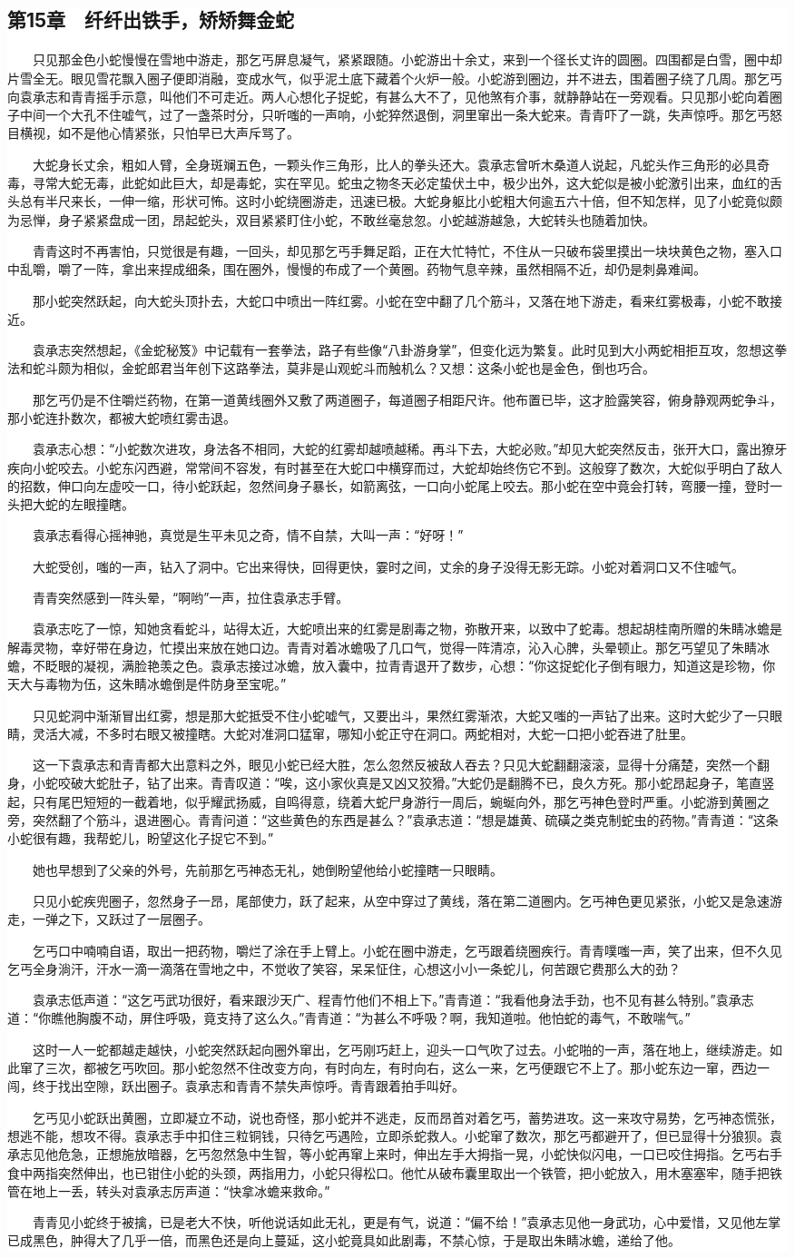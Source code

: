 ## 第15章　纤纤出铁手，矫矫舞金蛇

　　只见那金色小蛇慢慢在雪地中游走，那乞丐屏息凝气，紧紧跟随。小蛇游出十余丈，来到一个径长丈许的圆圈。四围都是白雪，圈中却片雪全无。眼见雪花飘入圈子便即消融，变成水气，似乎泥土底下藏着个火炉一般。小蛇游到圈边，并不进去，围着圈子绕了几周。那乞丐向袁承志和青青摇手示意，叫他们不可走近。两人心想化子捉蛇，有甚么大不了，见他煞有介事，就静静站在一旁观看。只见那小蛇向着圈子中间一个大孔不住嘘气，过了一盏茶时分，只听嗤的一声响，小蛇猝然退倒，洞里窜出一条大蛇来。青青吓了一跳，失声惊呼。那乞丐怒目横视，如不是他心情紧张，只怕早已大声斥骂了。

　　大蛇身长丈余，粗如人臂，全身斑斓五色，一颗头作三角形，比人的拳头还大。袁承志曾听木桑道人说起，凡蛇头作三角形的必具奇毒，寻常大蛇无毒，此蛇如此巨大，却是毒蛇，实在罕见。蛇虫之物冬天必定蛰伏土中，极少出外，这大蛇似是被小蛇激引出来，血红的舌头总有半尺来长，一伸一缩，形状可怖。这时小蛇绕圈游走，迅速已极。大蛇身躯比小蛇粗大何逾五六十倍，但不知怎样，见了小蛇竟似颇为忌惮，身子紧紧盘成一团，昂起蛇头，双目紧紧盯住小蛇，不敢丝毫怠忽。小蛇越游越急，大蛇转头也随着加快。

　　青青这时不再害怕，只觉很是有趣，一回头，却见那乞丐手舞足蹈，正在大忙特忙，不住从一只破布袋里摸出一块块黄色之物，塞入口中乱嚼，嚼了一阵，拿出来捏成细条，围在圈外，慢慢的布成了一个黄圈。药物气息辛辣，虽然相隔不近，却仍是刺鼻难闻。

　　那小蛇突然跃起，向大蛇头顶扑去，大蛇口中喷出一阵红雾。小蛇在空中翻了几个筋斗，又落在地下游走，看来红雾极毒，小蛇不敢接近。

　　袁承志突然想起，《金蛇秘笈》中记载有一套拳法，路子有些像“八卦游身掌”，但变化远为繁复。此时见到大小两蛇相拒互攻，忽想这拳法和蛇斗颇为相似，金蛇郎君当年创下这路拳法，莫非是山观蛇斗而触机么？又想：这条小蛇也是金色，倒也巧合。

　　那乞丐仍是不住嚼烂药物，在第一道黄线圈外又敷了两道圈子，每道圈子相距尺许。他布置已毕，这才脸露笑容，俯身静观两蛇争斗，那小蛇连扑数次，都被大蛇喷红雾击退。

　　袁承志心想：“小蛇数次进攻，身法各不相同，大蛇的红雾却越喷越稀。再斗下去，大蛇必败。”却见大蛇突然反击，张开大口，露出獠牙疾向小蛇咬去。小蛇东闪西避，常常间不容发，有时甚至在大蛇口中横穿而过，大蛇却始终伤它不到。这般穿了数次，大蛇似乎明白了敌人的招数，伸口向左虚咬一口，待小蛇跃起，忽然间身子暴长，如箭离弦，一口向小蛇尾上咬去。那小蛇在空中竟会打转，弯腰一撞，登时一头把大蛇的左眼撞瞎。

　　袁承志看得心摇神驰，真觉是生平未见之奇，情不自禁，大叫一声：“好呀！”

　　大蛇受创，嗤的一声，钻入了洞中。它出来得快，回得更快，霎时之间，丈余的身子没得无影无踪。小蛇对着洞口又不住嘘气。

　　青青突然感到一阵头晕，“啊哟”一声，拉住袁承志手臂。

　　袁承志吃了一惊，知她贪看蛇斗，站得太近，大蛇喷出来的红雾是剧毒之物，弥散开来，以致中了蛇毒。想起胡桂南所赠的朱睛冰蟾是解毒灵物，幸好带在身边，忙摸出来放在她口边。青青对着冰蟾吸了几口气，觉得一阵清凉，沁入心脾，头晕顿止。那乞丐望见了朱睛冰蟾，不眨眼的凝视，满脸艳羡之色。袁承志接过冰蟾，放入囊中，拉青青退开了数步，心想：“你这捉蛇化子倒有眼力，知道这是珍物，你天大与毒物为伍，这朱睛冰蟾倒是件防身至宝呢。”

　　只见蛇洞中渐渐冒出红雾，想是那大蛇抵受不住小蛇嘘气，又要出斗，果然红雾渐浓，大蛇又嗤的一声钻了出来。这时大蛇少了一只眼睛，灵活大减，不多时右眼又被撞瞎。大蛇对准洞口猛窜，哪知小蛇正守在洞口。两蛇相对，大蛇一口把小蛇吞进了肚里。

　　这一下袁承志和青青都大出意料之外，眼见小蛇已经大胜，怎么忽然反被敌人吞去？只见大蛇翻翻滚滚，显得十分痛楚，突然一个翻身，小蛇咬破大蛇肚子，钻了出来。青青叹道：“唉，这小家伙真是又凶又狡猾。”大蛇仍是翻腾不已，良久方死。那小蛇昂起身子，笔直竖起，只有尾巴短短的一截着地，似乎耀武扬威，自鸣得意，绕着大蛇尸身游行一周后，蜿蜒向外，那乞丐神色登时严重。小蛇游到黄圈之旁，突然翻了个筋斗，退进圈心。青青问道：“这些黄色的东西是甚么？”袁承志道：“想是雄黄、硫磺之类克制蛇虫的药物。”青青道：“这条小蛇很有趣，我帮蛇儿，盼望这化子捉它不到。”

　　她也早想到了父亲的外号，先前那乞丐神态无礼，她倒盼望他给小蛇撞瞎一只眼睛。

　　只见小蛇疾兜圈子，忽然身子一昂，尾部使力，跃了起来，从空中穿过了黄线，落在第二道圈内。乞丐神色更见紧张，小蛇又是急速游走，一弹之下，又跃过了一层圈子。

　　乞丐口中喃喃自语，取出一把药物，嚼烂了涂在手上臂上。小蛇在圈中游走，乞丐跟着绕圈疾行。青青噗嗤一声，笑了出来，但不久见乞丐全身淌汗，汗水一滴一滴落在雪地之中，不觉收了笑容，呆呆怔住，心想这小小一条蛇儿，何苦跟它费那么大的劲？

　　袁承志低声道：“这乞丐武功很好，看来跟沙天广、程青竹他们不相上下。”青青道：“我看他身法手劲，也不见有甚么特别。”袁承志道：“你瞧他胸腹不动，屏住呼吸，竟支持了这么久。”青青道：“为甚么不呼吸？啊，我知道啦。他怕蛇的毒气，不敢喘气。”

　　这时一人一蛇都越走越快，小蛇突然跃起向圈外窜出，乞丐刚巧赶上，迎头一口气吹了过去。小蛇啪的一声，落在地上，继续游走。如此窜了三次，都被乞丐吹回。那小蛇忽然不住改变方向，有时向左，有时向右，这么一来，乞丐便跟它不上了。那小蛇东边一窜，西边一闯，终于找出空隙，跃出圈子。袁承志和青青不禁失声惊呼。青青跟着拍手叫好。

　　乞丐见小蛇跃出黄圈，立即凝立不动，说也奇怪，那小蛇并不逃走，反而昂首对着乞丐，蓄势进攻。这一来攻守易势，乞丐神态慌张，想逃不能，想攻不得。袁承志手中扣住三粒铜钱，只待乞丐遇险，立即杀蛇救人。小蛇窜了数次，那乞丐都避开了，但已显得十分狼狈。袁承志见他危急，正想施放暗器，乞丐忽然急中生智，等小蛇再窜上来时，伸出左手大拇指一晃，小蛇快似闪电，一口已咬住拇指。乞丐右手食中两指突然伸出，也已钳住小蛇的头颈，两指用力，小蛇只得松口。他忙从破布囊里取出一个铁管，把小蛇放入，用木塞塞牢，随手把铁管在地上一丢，转头对袁承志厉声道：“快拿冰蟾来救命。”

　　青青见小蛇终于被擒，已是老大不快，听他说话如此无礼，更是有气，说道：“偏不给！”袁承志见他一身武功，心中爱惜，又见他左掌已成黑色，肿得大了几乎一倍，而黑色还是向上蔓延，这小蛇竟具如此剧毒，不禁心惊，于是取出朱睛冰蟾，递给了他。
